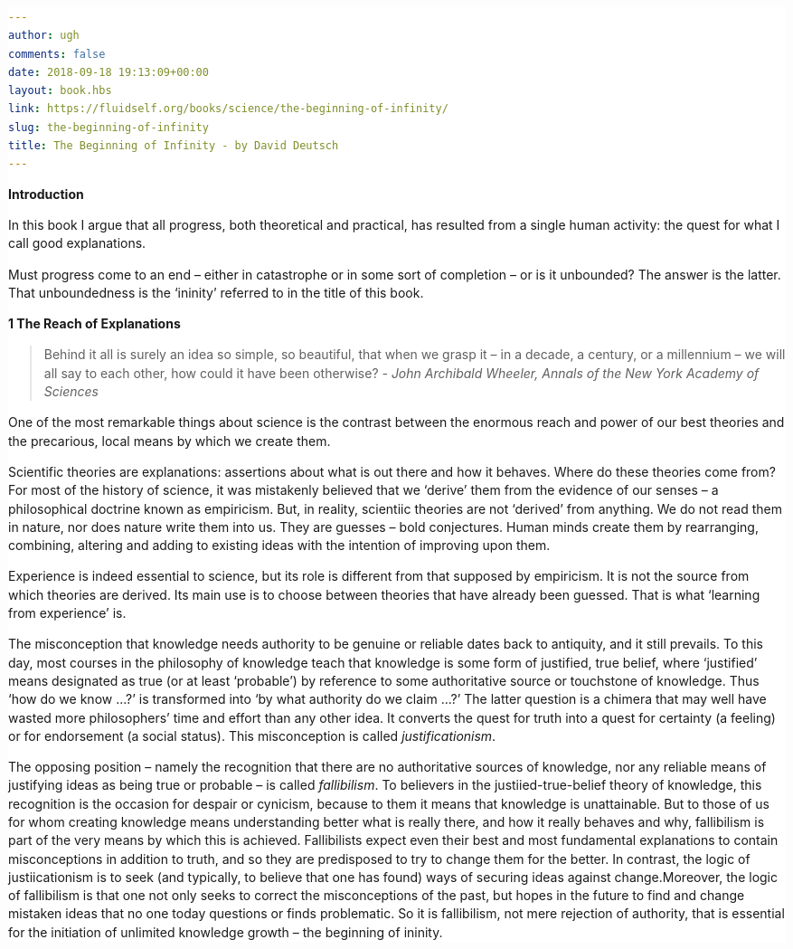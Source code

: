 ```yaml
---
author: ugh
comments: false
date: 2018-09-18 19:13:09+00:00
layout: book.hbs
link: https://fluidself.org/books/science/the-beginning-of-infinity/
slug: the-beginning-of-infinity
title: The Beginning of Infinity - by David Deutsch
---
```


**Introduction**

In this book I argue that all progress, both theoretical and practical, has resulted from a single human activity: the quest for what I call good explanations.

Must progress come to an end – either in catastrophe or in some sort of completion – or is it unbounded? The answer is the latter. That unboundedness is the ‘ininity’ referred to in the title of this book.

**1 The Reach of Explanations**

<blockquote>
Behind it all is surely an idea so simple, so beautiful, that when we grasp it – in a decade, a century, or a millennium – we will all say to each other, how could it have been otherwise?
<cite>- John Archibald Wheeler, Annals of the New York Academy of Sciences</cite>
</blockquote>

One of the most remarkable things about science is the contrast between the enormous reach and power of our best theories and the precarious, local means by which we create them.

Scientific theories are explanations: assertions about what is out there and how it behaves. Where do these theories come from? For most of the history of science, it was mistakenly believed that we ‘derive’ them from the evidence of our senses – a philosophical doctrine known as empiricism. But, in reality, scientiic theories are not ‘derived’ from anything. We do not read them in nature, nor does nature write them into us. They are guesses – bold conjectures. Human minds create them by rearranging, combining, altering and adding to existing ideas with the intention of improving upon them.

Experience is indeed essential to science, but its role is different from that supposed by empiricism. It is not the source from which theories are derived. Its main use is to choose between theories that have already been guessed. That is what ‘learning from experience’ is.

The misconception that knowledge needs authority to be genuine or reliable dates back to antiquity, and it still prevails. To this day, most courses in the philosophy of knowledge teach that knowledge is some form of justified, true belief, where ‘justified’ means designated as true (or at least ‘probable’) by reference to some authoritative source or touchstone of knowledge. Thus ‘how do we know ...?’ is transformed into ‘by what authority do we claim ...?’ The latter question is a chimera that may well have wasted more philosophers’ time and effort than any other idea. It converts the quest for truth into a quest for certainty (a feeling) or for endorsement (a social status). This misconception is called _justificationism_.

The opposing position – namely the recognition that there are no authoritative sources of knowledge, nor any reliable means of justifying ideas as being true or probable – is called _fallibilism_. To believers in the justiied-true-belief theory of knowledge, this recognition is the occasion for despair or cynicism, because to them it means that knowledge is unattainable. But to those of us for whom creating knowledge means understanding better what is really there, and how it really behaves and why, fallibilism is part of the very means by which this is achieved. Fallibilists expect even their best and most fundamental explanations to contain misconceptions in addition to truth, and so they are predisposed to try to change them for the better. In contrast, the logic of justiicationism is to seek (and typically, to believe that one has found) ways of securing ideas against change.Moreover, the logic of fallibilism is that one not only seeks to correct the misconceptions of the past, but hopes in the future to find and change mistaken ideas that no one today questions or finds problematic. So it is fallibilism, not mere rejection of authority, that is essential for the initiation of unlimited knowledge growth – the beginning of ininity.
